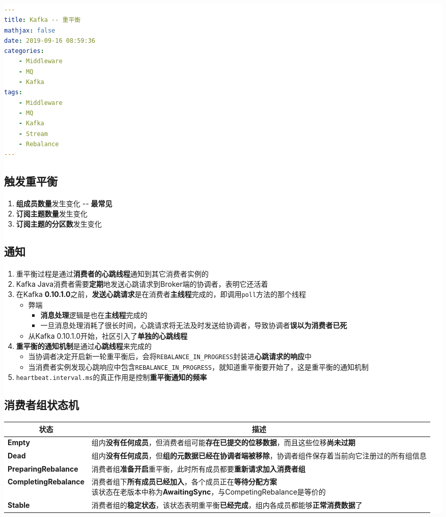 ```yaml
---
title: Kafka -- 重平衡
mathjax: false
date: 2019-09-16 08:59:36
categories:
    - Middleware
    - MQ
    - Kafka
tags:
    - Middleware
    - MQ
    - Kafka
    - Stream
    - Rebalance
---
```


## 触发重平衡
1. **组成员数量**发生变化 -- **最常见**
2. **订阅主题数量**发生变化
2. **订阅主题的分区数**发生变化



## 通知
1. 重平衡过程是通过**消费者的心跳线程**通知到其它消费者实例的
2. Kafka Java消费者需要**定期**地发送心跳请求到Broker端的协调者，表明它还活着
3. 在Kafka **0.10.1.0**之前，**发送心跳请求**是在消费者**主线程**完成的，即调用`poll`方法的那个线程
    - 弊端
        - **消息处理**逻辑是也在**主线程**完成的
        - 一旦消息处理消耗了很长时间，心跳请求将无法及时发送给协调者，导致协调者**误以为消费者已死**
    - 从Kafka 0.10.1.0开始，社区引入了**单独的心跳线程**
4. **重平衡的通知机制**是通过**心跳线程**来完成的
    - 当协调者决定开启新一轮重平衡后，会将`REBALANCE_IN_PROGRESS`封装进**心跳请求的响应**中
    - 当消费者实例发现心跳响应中包含`REBALANCE_IN_PROGRESS`，就知道重平衡要开始了，这是重平衡的通知机制
5. `heartbeat.interval.ms`的真正作用是控制**重平衡通知的频率**

## 消费者组状态机
| 状态 | 描述 |
| --- | --- |
| **Empty** | 组内**没有任何成员**，但消费者组可能**存在已提交的位移数据**，而且这些位移**尚未过期** |
| **Dead** | 组内**没有任何成员**，但**组的元数据已经在协调者端被移除**，协调者组件保存着当前向它注册过的所有组信息 |
| **PreparingRebalance** | 消费者组**准备开启**重平衡，此时所有成员都要**重新请求加入消费者组** |
| **CompletingRebalance** | 消费者组下**所有成员已经加入**，各个成员正在**等待分配方案**<br/>该状态在老版本中称为**AwaitingSync**，与CompetingRebalance是等价的 |
| **Stable** | 消费者组的**稳定状态**，该状态表明重平衡**已经完成**，组内各成员都能够**正常消费数据**了 |
